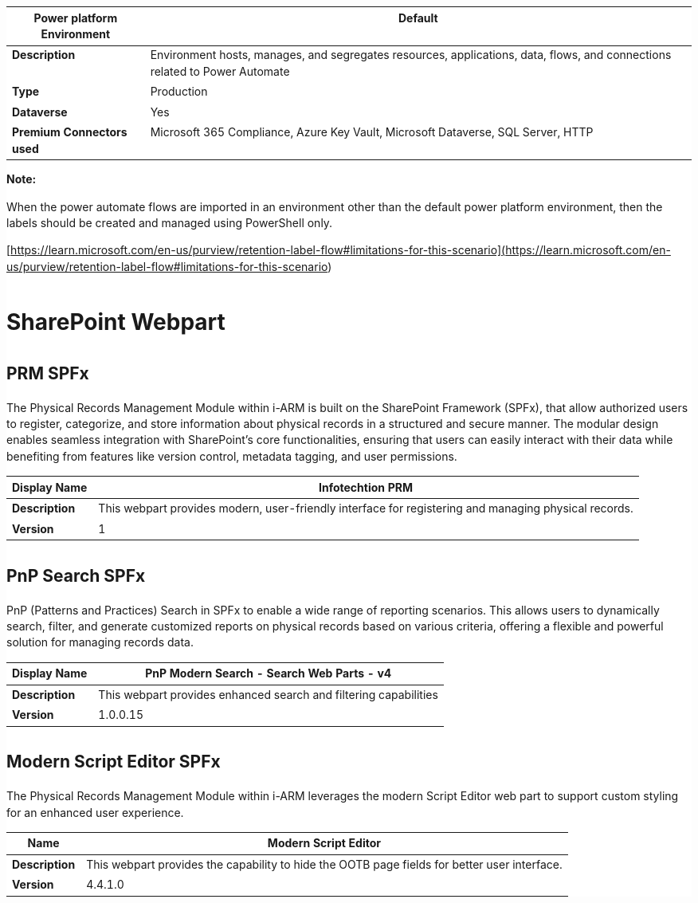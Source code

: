 | **Power platform Environment** | Default |
| --- | --- |
| **Description** | Environment hosts, manages, and segregates resources, applications, data, flows, and connections related to Power Automate |
| **Type** | Production |
| **Dataverse** | Yes |
| **Premium Connectors used** | Microsoft 365 Compliance, Azure Key Vault, Microsoft Dataverse, SQL Server, HTTP |

**Note:**

When the power automate flows are imported in an environment other than the default power platform environment, then the labels should be created and managed using PowerShell only.

[https://learn.microsoft.com/en-us/purview/retention-label-flow#limitations-for-this-scenario](<https://learn.microsoft.com/en-us/purview/retention-label-flow#limitations-for-this-scenario>)

# SharePoint Webpart

## PRM SPFx

The Physical Records Management Module within i-ARM is built on the SharePoint Framework (SPFx), that allow authorized users to register, categorize, and store information about physical records in a structured and secure manner. The modular design enables seamless integration with SharePoint’s core functionalities, ensuring that users can easily interact with their data while benefiting from features like version control, metadata tagging, and user permissions.

| **Display Name** | Infotechtion PRM |
| --- | --- |
| **Description** | This webpart provides modern, user-friendly interface for registering and managing physical records. |
| **Version** | 1 |

## PnP Search SPFx

PnP (Patterns and Practices) Search in SPFx to enable a wide range of reporting scenarios. This allows users to dynamically search, filter, and generate customized reports on physical records based on various criteria, offering a flexible and powerful solution for managing records data.

| **Display Name** | PnP Modern Search - Search Web Parts - v4 |
| --- | --- |
| **Description** | This webpart provides enhanced search and filtering capabilities |
| **Version** | 1.0.0.15 |

## Modern Script Editor SPFx

The Physical Records Management Module within i-ARM leverages the modern Script Editor web part to support custom styling for an enhanced user experience.

| **Name** | Modern Script Editor |
| --- | --- |
| **Description** | This webpart provides the capability to hide the OOTB page fields for better user interface. |
| **Version** | 4.4.1.0 |
